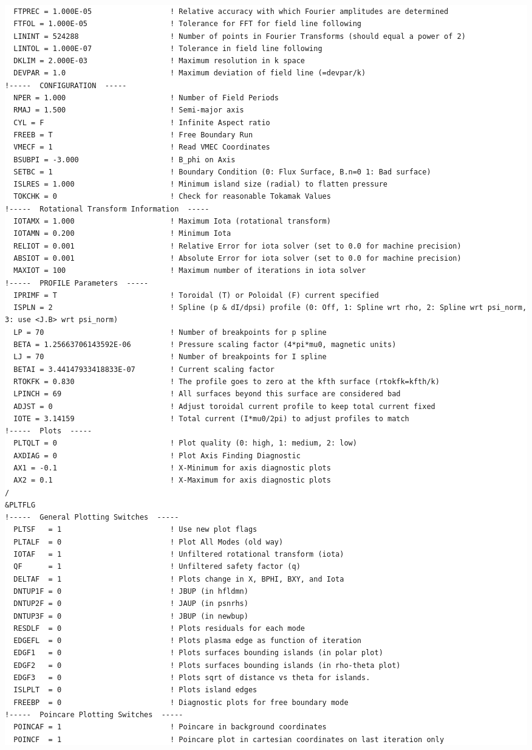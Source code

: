       FTPREC = 1.000E-05                  ! Relative accuracy with which Fourier amplitudes are determined
      FTFOL = 1.000E-05                   ! Tolerance for FFT for field line following
      LININT = 524288                     ! Number of points in Fourier Transforms (should equal a power of 2)
      LINTOL = 1.000E-07                  ! Tolerance in field line following
      DKLIM = 2.000E-03                   ! Maximum resolution in k space
      DEVPAR = 1.0                        ! Maximum deviation of field line (=devpar/k)
    !-----  CONFIGURATION  -----
      NPER = 1.000                        ! Number of Field Periods
      RMAJ = 1.500                        ! Semi-major axis
      CYL = F                             ! Infinite Aspect ratio
      FREEB = T                           ! Free Boundary Run
      VMECF = 1                           ! Read VMEC Coordinates
      BSUBPI = -3.000                     ! B_phi on Axis
      SETBC = 1                           ! Boundary Condition (0: Flux Surface, B.n=0 1: Bad surface)
      ISLRES = 1.000                      ! Minimum island size (radial) to flatten pressure
      TOKCHK = 0                          ! Check for reasonable Tokamak Values
    !-----  Rotational Transform Information  -----
      IOTAMX = 1.000                      ! Maximum Iota (rotational transform)
      IOTAMN = 0.200                      ! Minimum Iota
      RELIOT = 0.001                      ! Relative Error for iota solver (set to 0.0 for machine precision)
      ABSIOT = 0.001                      ! Absolute Error for iota solver (set to 0.0 for machine precision)
      MAXIOT = 100                        ! Maximum number of iterations in iota solver
    !-----  PROFILE Parameters  -----
      IPRIMF = T                          ! Toroidal (T) or Poloidal (F) current specified
      ISPLN = 2                           ! Spline (p & dI/dpsi) profile (0: Off, 1: Spline wrt rho, 2: Spline wrt psi_norm, 3: use <J.B> wrt psi_norm)
      LP = 70                             ! Number of breakpoints for p spline
      BETA = 1.25663706143592E-06         ! Pressure scaling factor (4*pi*mu0, magnetic units)
      LJ = 70                             ! Number of breakpoints for I spline
      BETAI = 3.44147933418833E-07        ! Current scaling factor
      RTOKFK = 0.830                      ! The profile goes to zero at the kfth surface (rtokfk=kfth/k)
      LPINCH = 69                         ! All surfaces beyond this surface are considered bad
      ADJST = 0                           ! Adjust toroidal current profile to keep total current fixed
      IOTE = 3.14159                      ! Total current (I*mu0/2pi) to adjust profiles to match
    !-----  Plots  -----
      PLTQLT = 0                          ! Plot quality (0: high, 1: medium, 2: low)
      AXDIAG = 0                          ! Plot Axis Finding Diagnostic
      AX1 = -0.1                          ! X-Minimum for axis diagnostic plots
      AX2 = 0.1                           ! X-Maximum for axis diagnostic plots
    /
    &PLTFLG
    !-----  General Plotting Switches  -----
      PLTSF   = 1                         ! Use new plot flags
      PLTALF  = 0                         ! Plot All Modes (old way)
      IOTAF   = 1                         ! Unfiltered rotational transform (iota)
      QF      = 1                         ! Unfiltered safety factor (q)
      DELTAF  = 1                         ! Plots change in X, BPHI, BXY, and Iota
      DNTUP1F = 0                         ! JBUP (in hfldmn)
      DNTUP2F = 0                         ! JAUP (in psnrhs)
      DNTUP3F = 0                         ! JBUP (in newbup)
      RESDLF  = 0                         ! Plots residuals for each mode
      EDGEFL  = 0                         ! Plots plasma edge as function of iteration
      EDGF1   = 0                         ! Plots surfaces bounding islands (in polar plot)
      EDGF2   = 0                         ! Plots surfaces bounding islands (in rho-theta plot)
      EDGF3   = 0                         ! Plots sqrt of distance vs theta for islands.
      ISLPLT  = 0                         ! Plots island edges
      FREEBP  = 0                         ! Diagnostic plots for free boundary mode
    !-----  Poincare Plotting Switches  -----
      POINCAF = 1                         ! Poincare in background coordinates
      POINCF  = 1                         ! Poincare plot in cartesian coordinates on last iteration only